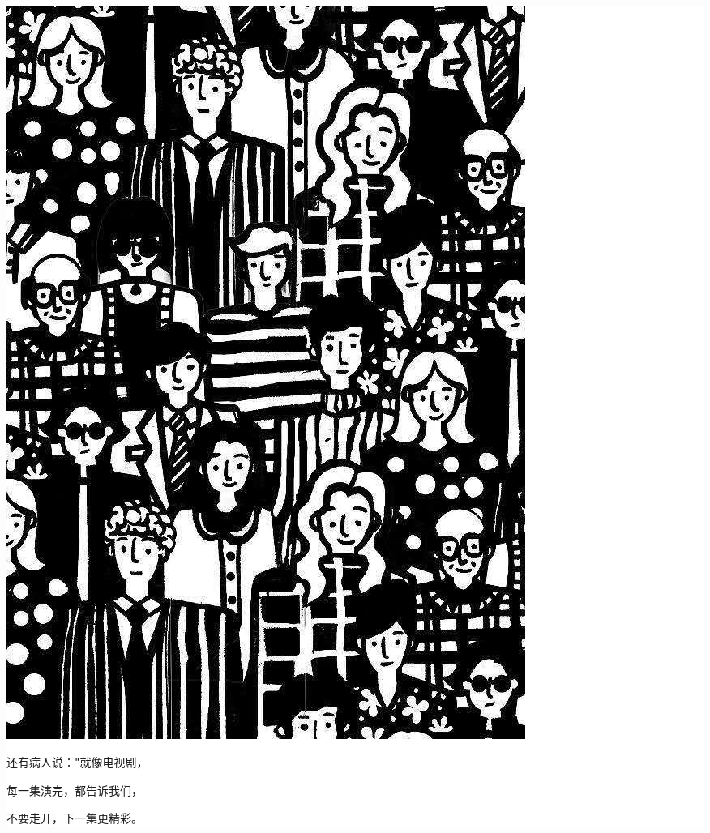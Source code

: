 ![863333371101767158.jpg](/img/blog/AA_files/ed59999482c7cffe6806796ae0992ce4.jpg "7572116810379736.jpg")

还有病人说："就像电视剧，

每一集演完，都告诉我们，

不要走开，下一集更精彩。
